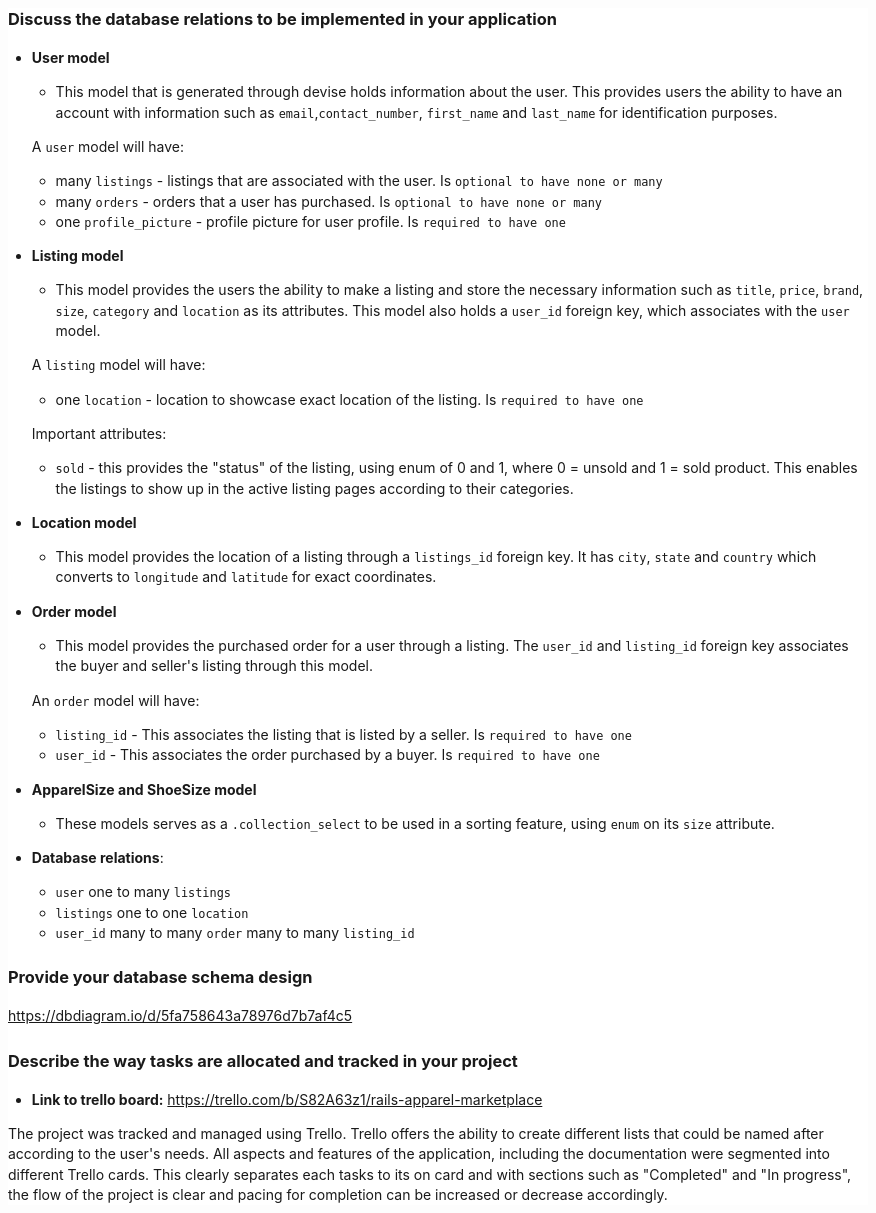 ### **Discuss the database relations to be implemented in your application**
- **User model**
  - This model that is generated through devise holds information about the user. This provides users the ability to have an account with information such as `email`,`contact_number`, `first_name` and `last_name` for identification purposes.

  A `user` model will have:
    - many `listings` - listings that are associated with the user. Is `optional to have none or many`
    - many `orders` - orders that a user has purchased. Is `optional to have none or many`
    - one `profile_picture` - profile picture for user profile. Is `required to have one`

- **Listing model**
  - This model provides the users the ability to make a listing and store the necessary information such as `title`, `price`, `brand`, `size`, `category` and `location` as its attributes. This model also holds a `user_id` foreign key, which associates with the `user` model.
  
  A `listing` model will have:
    - one `location` - location to showcase exact location of the listing. Is `required to have one`
  
  Important attributes:
  - `sold` - this provides the "status" of the listing, using enum of 0 and 1, where 0 = unsold and 1 = sold product. This enables the listings to show up in the active listing pages according to their categories.

- **Location model**
  - This model provides the location of a listing through a `listings_id` foreign key. It has `city`, `state` and `country` which converts to `longitude` and `latitude` for exact coordinates. 

- **Order model**
  - This model provides the purchased order for a user through a listing. The `user_id` and `listing_id` foreign key associates the buyer and seller's listing through this model.

  An `order` model will have:
    - `listing_id` - This associates the listing that is listed by a seller. Is `required to have one`
    - `user_id` - This associates the order purchased by a buyer. Is `required to have one` 

- **ApparelSize and ShoeSize model**
  - These models serves as a `.collection_select` to be used in a sorting feature, using `enum` on its `size` attribute. 

- **Database relations**:
  - `user` one to many `listings`
  - `listings` one to one `location`
  - `user_id` many to many `order` many to many `listing_id`

### **Provide your database schema design**
https://dbdiagram.io/d/5fa758643a78976d7b7af4c5

### **Describe the way tasks are allocated and tracked in your project**
- **Link to trello board:** https://trello.com/b/S82A63z1/rails-apparel-marketplace

The project was tracked and managed using Trello. Trello offers the ability to create different lists that could be named after according to the user's needs. All aspects and features of the application, including the documentation were segmented into different Trello cards. This clearly separates each tasks to its on card and with sections such as "Completed" and "In progress", the flow of the project is clear and pacing for completion can be increased or decrease accordingly.
